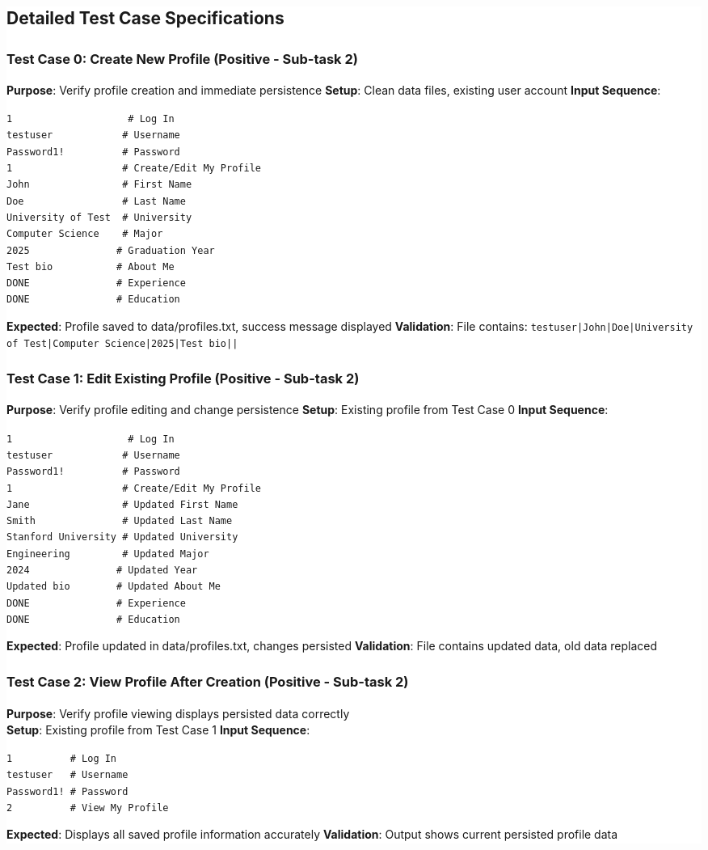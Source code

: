 ## Detailed Test Case Specifications

### Test Case 0: Create New Profile (Positive - Sub-task 2)
**Purpose**: Verify profile creation and immediate persistence
**Setup**: Clean data files, existing user account
**Input Sequence**: 
```
1                    # Log In
testuser            # Username  
Password1!          # Password
1                   # Create/Edit My Profile
John                # First Name
Doe                 # Last Name  
University of Test  # University
Computer Science    # Major
2025               # Graduation Year
Test bio           # About Me
DONE               # Experience
DONE               # Education
```
**Expected**: Profile saved to data/profiles.txt, success message displayed
**Validation**: File contains: `testuser|John|Doe|University of Test|Computer Science|2025|Test bio||`

### Test Case 1: Edit Existing Profile (Positive - Sub-task 2)  
**Purpose**: Verify profile editing and change persistence
**Setup**: Existing profile from Test Case 0
**Input Sequence**:
```
1                    # Log In
testuser            # Username
Password1!          # Password  
1                   # Create/Edit My Profile
Jane                # Updated First Name
Smith               # Updated Last Name
Stanford University # Updated University
Engineering         # Updated Major
2024               # Updated Year
Updated bio        # Updated About Me
DONE               # Experience
DONE               # Education
```
**Expected**: Profile updated in data/profiles.txt, changes persisted
**Validation**: File contains updated data, old data replaced

### Test Case 2: View Profile After Creation (Positive - Sub-task 2)
**Purpose**: Verify profile viewing displays persisted data correctly  
**Setup**: Existing profile from Test Case 1
**Input Sequence**:
```
1          # Log In
testuser   # Username
Password1! # Password
2          # View My Profile
```
**Expected**: Displays all saved profile information accurately
**Validation**: Output shows current persisted profile data
